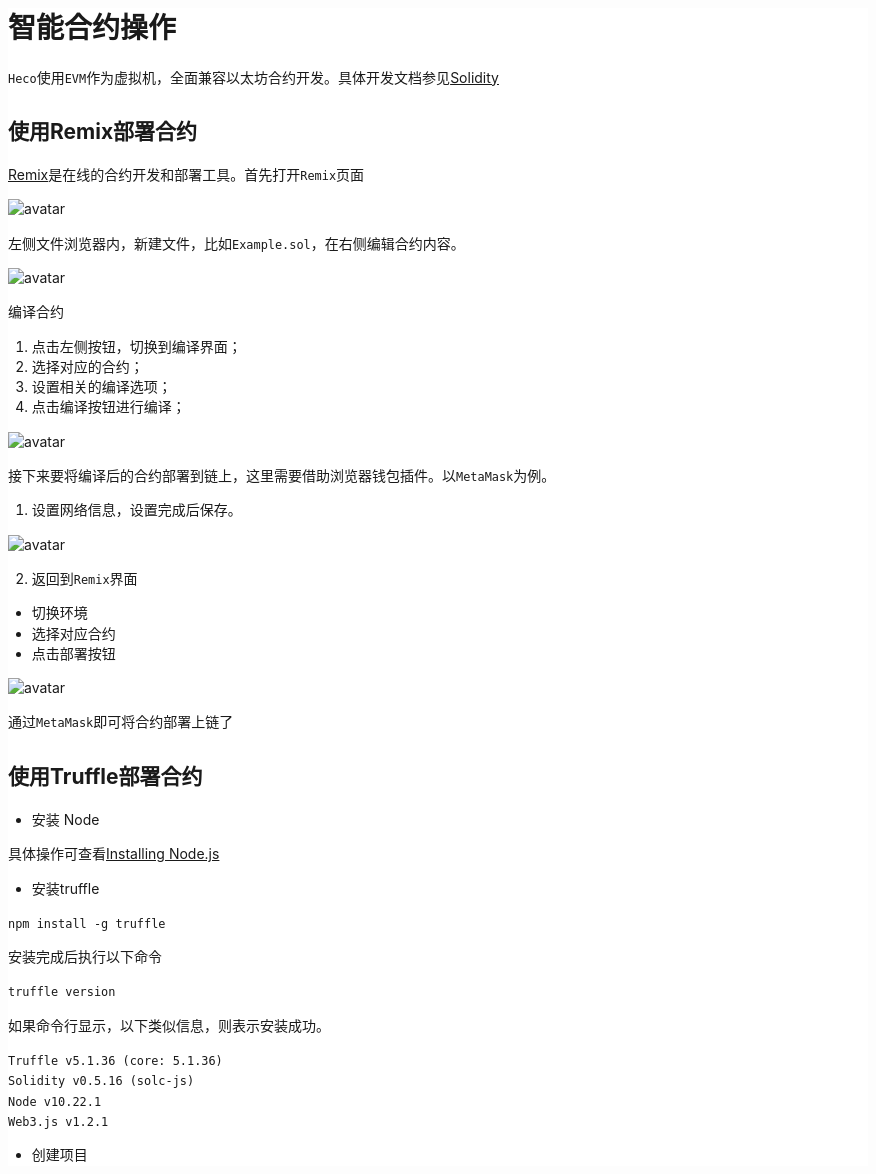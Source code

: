 # 智能合约操作
`Heco`使用`EVM`作为虚拟机，全面兼容以太坊合约开发。具体开发文档参见[Solidity](https://docs.soliditylang.org/en/v0.7.1/#)


## 使用Remix部署合约
[Remix](https://remix.ethereum.org)是在线的合约开发和部署工具。首先打开`Remix`页面

![avatar](../images/remix1.jpg)

左侧文件浏览器内，新建文件，比如`Example.sol`，在右侧编辑合约内容。

![avatar](../images/remix2.jpg)

编译合约
1. 点击左侧按钮，切换到编译界面；
2. 选择对应的合约；
3. 设置相关的编译选项；
4. 点击编译按钮进行编译；

![avatar](../images/remix3.jpg)

接下来要将编译后的合约部署到链上，这里需要借助浏览器钱包插件。以`MetaMask`为例。

1. 设置网络信息，设置完成后保存。

![avatar](../images/metamask2_en.png)

2. 返回到`Remix`界面
+ 切换环境
+ 选择对应合约
+ 点击部署按钮

![avatar](../images/remix4.jpg)

通过`MetaMask`即可将合约部署上链了


## 使用Truffle部署合约
+ 安装 Node

具体操作可查看[Installing Node.js](https://nodejs.org/en/download/package-manager/)

+ 安装truffle
```
npm install -g truffle
```
安装完成后执行以下命令
```
truffle version
```
如果命令行显示，以下类似信息，则表示安装成功。
```
Truffle v5.1.36 (core: 5.1.36)
Solidity v0.5.16 (solc-js)
Node v10.22.1
Web3.js v1.2.1
```
+ 创建项目

